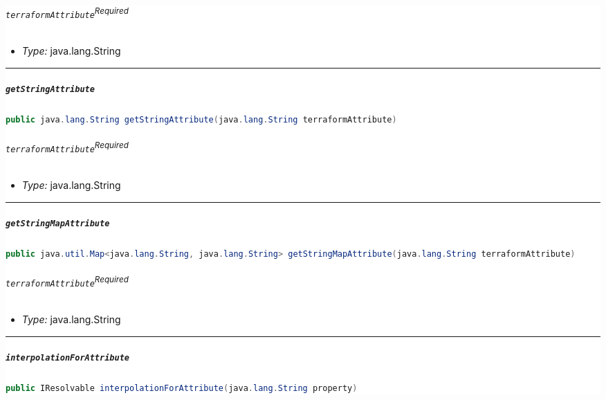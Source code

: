###### `terraformAttribute`<sup>Required</sup> <a name="terraformAttribute" id="@cdktf/provider-cloudflare.dataCloudflareHyperdriveConfig.DataCloudflareHyperdriveConfigOriginOutputReference.getNumberMapAttribute.parameter.terraformAttribute"></a>

- *Type:* java.lang.String

---

##### `getStringAttribute` <a name="getStringAttribute" id="@cdktf/provider-cloudflare.dataCloudflareHyperdriveConfig.DataCloudflareHyperdriveConfigOriginOutputReference.getStringAttribute"></a>

```java
public java.lang.String getStringAttribute(java.lang.String terraformAttribute)
```

###### `terraformAttribute`<sup>Required</sup> <a name="terraformAttribute" id="@cdktf/provider-cloudflare.dataCloudflareHyperdriveConfig.DataCloudflareHyperdriveConfigOriginOutputReference.getStringAttribute.parameter.terraformAttribute"></a>

- *Type:* java.lang.String

---

##### `getStringMapAttribute` <a name="getStringMapAttribute" id="@cdktf/provider-cloudflare.dataCloudflareHyperdriveConfig.DataCloudflareHyperdriveConfigOriginOutputReference.getStringMapAttribute"></a>

```java
public java.util.Map<java.lang.String, java.lang.String> getStringMapAttribute(java.lang.String terraformAttribute)
```

###### `terraformAttribute`<sup>Required</sup> <a name="terraformAttribute" id="@cdktf/provider-cloudflare.dataCloudflareHyperdriveConfig.DataCloudflareHyperdriveConfigOriginOutputReference.getStringMapAttribute.parameter.terraformAttribute"></a>

- *Type:* java.lang.String

---

##### `interpolationForAttribute` <a name="interpolationForAttribute" id="@cdktf/provider-cloudflare.dataCloudflareHyperdriveConfig.DataCloudflareHyperdriveConfigOriginOutputReference.interpolationForAttribute"></a>

```java
public IResolvable interpolationForAttribute(java.lang.String property)
```
